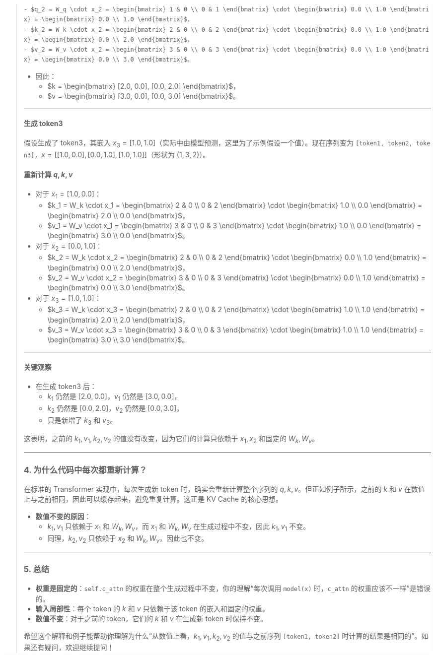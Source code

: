 >     - $q_2 = W_q \cdot x_2 = \begin{bmatrix} 1 & 0 \\ 0 & 1 \end{bmatrix} \cdot \begin{bmatrix} 0.0 \\ 1.0 \end{bmatrix} = \begin{bmatrix} 0.0 \\ 1.0 \end{bmatrix}$，
>     - $k_2 = W_k \cdot x_2 = \begin{bmatrix} 2 & 0 \\ 0 & 2 \end{bmatrix} \cdot \begin{bmatrix} 0.0 \\ 1.0 \end{bmatrix} = \begin{bmatrix} 0.0 \\ 2.0 \end{bmatrix}$，
>     - $v_2 = W_v \cdot x_2 = \begin{bmatrix} 3 & 0 \\ 0 & 3 \end{bmatrix} \cdot \begin{bmatrix} 0.0 \\ 1.0 \end{bmatrix} = \begin{bmatrix} 0.0 \\ 3.0 \end{bmatrix}$。
> - 因此：
>   - $k = \begin{bmatrix} [2.0, 0.0], [0.0, 2.0] \end{bmatrix}$，
>   - $v = \begin{bmatrix} [3.0, 0.0], [0.0, 3.0] \end{bmatrix}$。
>
> ---
>
> #### **生成 token3**
> 假设生成了 token3，其嵌入 $x_3 = [1.0, 1.0]$（实际中由模型预测，这里为了示例假设一个值）。现在序列变为 `[token1, token2, token3]`，$x = [[1.0, 0.0], [0.0, 1.0], [1.0, 1.0]]$（形状为 $(1, 3, 2)$）。
>
> #### **重新计算 $q, k, v$**
> - 对于 $x_1 = [1.0, 0.0]$：
>   - $k_1 = W_k \cdot x_1 = \begin{bmatrix} 2 & 0 \\ 0 & 2 \end{bmatrix} \cdot \begin{bmatrix} 1.0 \\ 0.0 \end{bmatrix} = \begin{bmatrix} 2.0 \\ 0.0 \end{bmatrix}$，
>   - $v_1 = W_v \cdot x_1 = \begin{bmatrix} 3 & 0 \\ 0 & 3 \end{bmatrix} \cdot \begin{bmatrix} 1.0 \\ 0.0 \end{bmatrix} = \begin{bmatrix} 3.0 \\ 0.0 \end{bmatrix}$。
> - 对于 $x_2 = [0.0, 1.0]$：
>   - $k_2 = W_k \cdot x_2 = \begin{bmatrix} 2 & 0 \\ 0 & 2 \end{bmatrix} \cdot \begin{bmatrix} 0.0 \\ 1.0 \end{bmatrix} = \begin{bmatrix} 0.0 \\ 2.0 \end{bmatrix}$，
>   - $v_2 = W_v \cdot x_2 = \begin{bmatrix} 3 & 0 \\ 0 & 3 \end{bmatrix} \cdot \begin{bmatrix} 0.0 \\ 1.0 \end{bmatrix} = \begin{bmatrix} 0.0 \\ 3.0 \end{bmatrix}$。
> - 对于 $x_3 = [1.0, 1.0]$：
>   - $k_3 = W_k \cdot x_3 = \begin{bmatrix} 2 & 0 \\ 0 & 2 \end{bmatrix} \cdot \begin{bmatrix} 1.0 \\ 1.0 \end{bmatrix} = \begin{bmatrix} 2.0 \\ 2.0 \end{bmatrix}$，
>   - $v_3 = W_v \cdot x_3 = \begin{bmatrix} 3 & 0 \\ 0 & 3 \end{bmatrix} \cdot \begin{bmatrix} 1.0 \\ 1.0 \end{bmatrix} = \begin{bmatrix} 3.0 \\ 3.0 \end{bmatrix}$。
>
> ---
>
> #### **关键观察**
> - 在生成 token3 后：
>   - $k_1$ 仍然是 $[2.0, 0.0]$，$v_1$ 仍然是 $[3.0, 0.0]$，
>   - $k_2$ 仍然是 $[0.0, 2.0]$，$v_2$ 仍然是 $[0.0, 3.0]$，
>   - 只是新增了 $k_3$ 和 $v_3$。
>
> 这表明，之前的 $k_1, v_1, k_2, v_2$ 的值没有改变，因为它们的计算只依赖于 $x_1, x_2$ 和固定的 $W_k, W_v$。
>
> ---
>
> ### 4. 为什么代码中每次都重新计算？
>
> 在标准的 Transformer 实现中，每次生成新 token 时，确实会重新计算整个序列的 $q, k, v$。但正如例子所示，之前的 $k$ 和 $v$ 在数值上与之前相同，因此可以缓存起来，避免重复计算。这正是 KV Cache 的核心思想。
>
> - **数值不变的原因**：
>   - $k_1, v_1$ 只依赖于 $x_1$ 和 $W_k, W_v$，而 $x_1$ 和 $W_k, W_v$ 在生成过程中不变，因此 $k_1, v_1$ 不变。
>   - 同理，$k_2, v_2$ 只依赖于 $x_2$ 和 $W_k, W_v$，因此也不变。
>
> ---
>
> ### 5. 总结
>
> - **权重是固定的**：`self.c_attn` 的权重在整个生成过程中不变，你的理解“每次调用 `model(x)` 时，`c_attn` 的权重应该不一样”是错误的。
> - **输入局部性**：每个 token 的 $k$ 和 $v$ 只依赖于该 token 的嵌入和固定的权重。
> - **数值不变**：对于之前的 token，它们的 $k$ 和 $v$ 在生成新 token 时保持不变。
>
> 希望这个解释和例子能帮助你理解为什么“从数值上看，$k_1, v_1, k_2, v_2$ 的值与之前序列 `[token1, token2]` 时计算的结果是相同的”。如果还有疑问，欢迎继续提问！